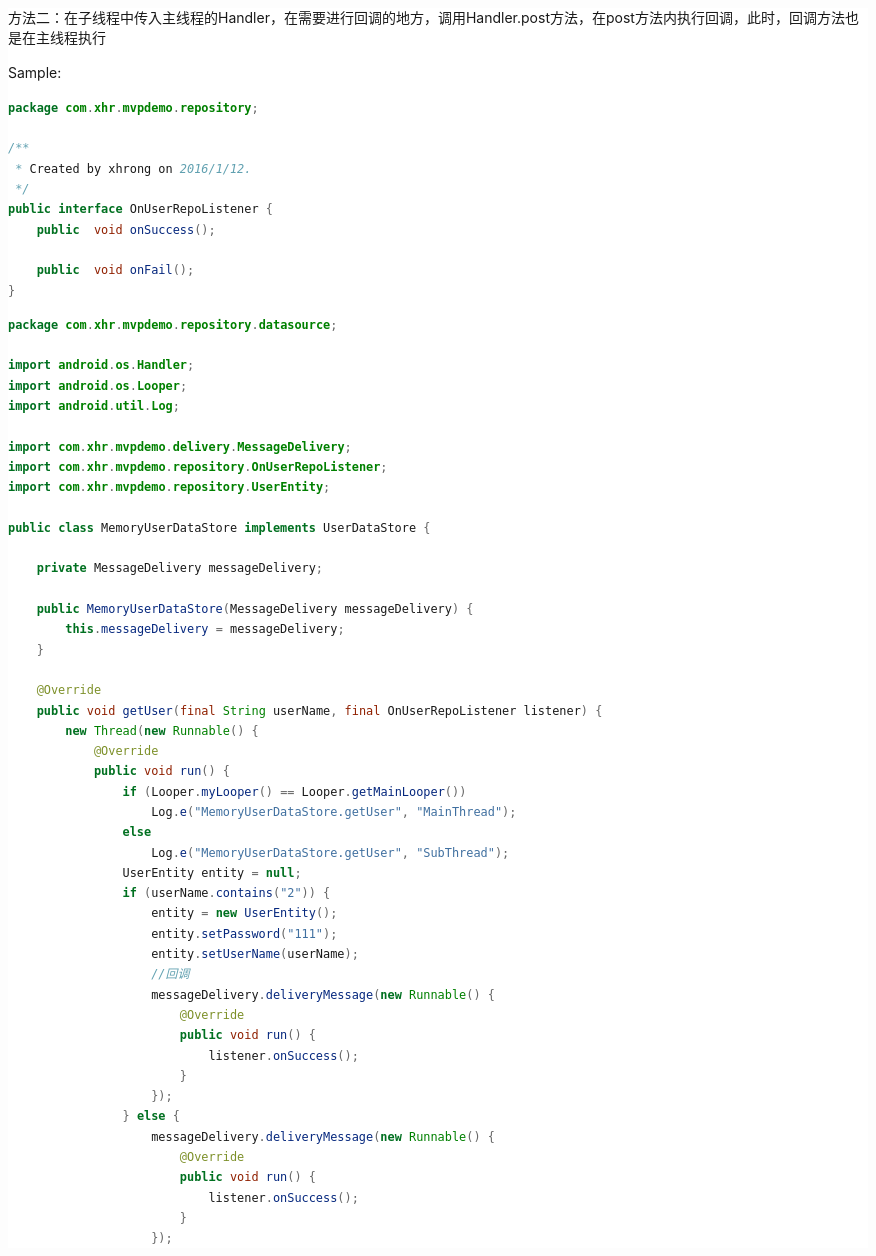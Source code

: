 方法二：在子线程中传入主线程的Handler，在需要进行回调的地方，调用Handler.post方法，在post方法内执行回调，此时，回调方法也是在主线程执行

Sample:

```java
package com.xhr.mvpdemo.repository;

/**
 * Created by xhrong on 2016/1/12.
 */
public interface OnUserRepoListener {
    public  void onSuccess();

    public  void onFail();
}

```

```java
package com.xhr.mvpdemo.repository.datasource;

import android.os.Handler;
import android.os.Looper;
import android.util.Log;

import com.xhr.mvpdemo.delivery.MessageDelivery;
import com.xhr.mvpdemo.repository.OnUserRepoListener;
import com.xhr.mvpdemo.repository.UserEntity;

public class MemoryUserDataStore implements UserDataStore {

    private MessageDelivery messageDelivery;

    public MemoryUserDataStore(MessageDelivery messageDelivery) {
        this.messageDelivery = messageDelivery;
    }

    @Override
    public void getUser(final String userName, final OnUserRepoListener listener) {
        new Thread(new Runnable() {
            @Override
            public void run() {
                if (Looper.myLooper() == Looper.getMainLooper())
                    Log.e("MemoryUserDataStore.getUser", "MainThread");
                else
                    Log.e("MemoryUserDataStore.getUser", "SubThread");
                UserEntity entity = null;
                if (userName.contains("2")) {
                    entity = new UserEntity();
                    entity.setPassword("111");
                    entity.setUserName(userName);
                    //回调
                    messageDelivery.deliveryMessage(new Runnable() {
                        @Override
                        public void run() {
                            listener.onSuccess();
                        }
                    });
                } else {
                    messageDelivery.deliveryMessage(new Runnable() {
                        @Override
                        public void run() {
                            listener.onSuccess();
                        }
                    });
```